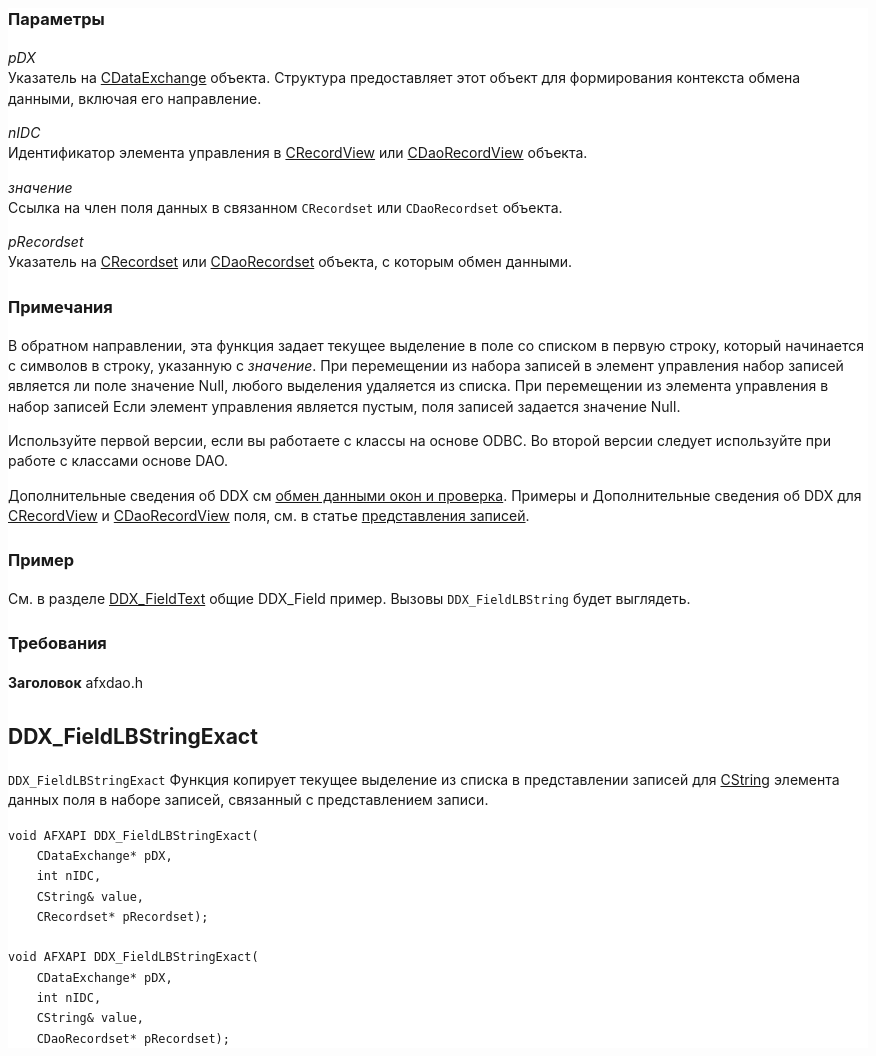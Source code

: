 ### <a name="parameters"></a>Параметры

*pDX*<br/>
Указатель на [CDataExchange](../../mfc/reference/cdataexchange-class.md) объекта. Структура предоставляет этот объект для формирования контекста обмена данными, включая его направление.

*nIDC*<br/>
Идентификатор элемента управления в [CRecordView](../../mfc/reference/crecordview-class.md) или [CDaoRecordView](../../mfc/reference/cdaorecordview-class.md) объекта.

*значение*<br/>
Ссылка на член поля данных в связанном `CRecordset` или `CDaoRecordset` объекта.

*pRecordset*<br/>
Указатель на [CRecordset](../../mfc/reference/crecordset-class.md) или [CDaoRecordset](../../mfc/reference/cdaorecordset-class.md) объекта, с которым обмен данными.

### <a name="remarks"></a>Примечания

В обратном направлении, эта функция задает текущее выделение в поле со списком в первую строку, который начинается с символов в строку, указанную с *значение*. При перемещении из набора записей в элемент управления набор записей является ли поле значение Null, любого выделения удаляется из списка. При перемещении из элемента управления в набор записей Если элемент управления является пустым, поля записей задается значение Null.

Используйте первой версии, если вы работаете с классы на основе ODBC. Во второй версии следует используйте при работе с классами основе DAO.

Дополнительные сведения об DDX см [обмен данными окон и проверка](../../mfc/dialog-data-exchange-and-validation.md). Примеры и Дополнительные сведения об DDX для [CRecordView](../../mfc/reference/crecordview-class.md) и [CDaoRecordView](../../mfc/reference/cdaorecordview-class.md) поля, см. в статье [представления записей](../../data/record-views-mfc-data-access.md).

### <a name="example"></a>Пример

См. в разделе [DDX_FieldText](#ddx_fieldtext) общие DDX_Field пример. Вызовы `DDX_FieldLBString` будет выглядеть.

### <a name="requirements"></a>Требования

  **Заголовок** afxdao.h

##  <a name="ddx_fieldlbstringexact"></a>  DDX_FieldLBStringExact

`DDX_FieldLBStringExact` Функция копирует текущее выделение из списка в представлении записей для [CString](../../atl-mfc-shared/reference/cstringt-class.md) элемента данных поля в наборе записей, связанный с представлением записи.

```
void AFXAPI DDX_FieldLBStringExact(
    CDataExchange* pDX,
    int nIDC,
    CString& value,
    CRecordset* pRecordset);

void AFXAPI DDX_FieldLBStringExact(
    CDataExchange* pDX,
    int nIDC,
    CString& value,
    CDaoRecordset* pRecordset);
```
